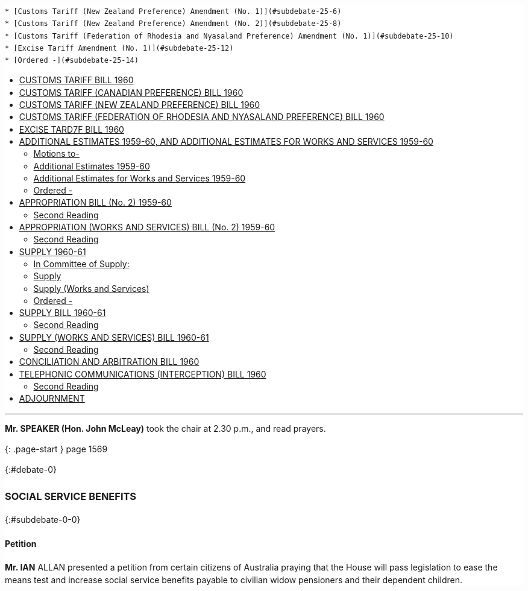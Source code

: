     * [Customs Tariff (New Zealand Preference) Amendment (No. 1)](#subdebate-25-6)
    * [Customs Tariff (New Zealand Preference) Amendment (No. 2)](#subdebate-25-8)
    * [Customs Tariff (Federation of Rhodesia and Nyasaland Preference) Amendment (No. 1)](#subdebate-25-10)
    * [Excise Tariff Amendment (No. 1)](#subdebate-25-12)
    * [Ordered -](#subdebate-25-14)
* [CUSTOMS TARIFF BILL 1960](#debate-26)
* [CUSTOMS TARIFF (CANADIAN PREFERENCE) BILL 1960](#debate-27)
* [CUSTOMS TARIFF (NEW ZEALAND PREFERENCE) BILL 1960](#debate-28)
* [CUSTOMS TARIFF (FEDERATION OF RHODESIA AND NYASALAND PREFERENCE) BILL 1960](#debate-29)
* [EXCISE TARD7F BILL 1960](#debate-30)
* [ADDITIONAL ESTIMATES 1959-60, AND ADDITIONAL ESTIMATES FOR WORKS AND SERVICES 1959-60](#debate-31)
    * [Motions to-](#subdebate-31-0)
    * [Additional Estimates 1959-60](#subdebate-31-2)
    * [Additional Estimates for Works and Services 1959-60](#subdebate-31-4)
    * [Ordered -](#subdebate-31-6)
* [APPROPRIATION BILL (No. 2) 1959-60](#debate-32)
    * [Second Reading](#subdebate-32-0)
* [APPROPRIATION (WORKS AND SERVICES) BILL (No. 2) 1959-60](#debate-33)
    * [Second Reading](#subdebate-33-0)
* [SUPPLY 1960-61](#debate-34)
    * [In Committee of Supply:](#subdebate-34-0)
    * [Supply](#subdebate-34-2)
    * [Supply (Works and Services)](#subdebate-34-4)
    * [Ordered -](#subdebate-34-6)
* [SUPPLY BILL 1960-61](#debate-35)
    * [Second Reading](#subdebate-35-0)
* [SUPPLY (WORKS AND SERVICES) BILL 1960-61](#debate-36)
    * [Second Reading](#subdebate-36-0)
* [CONCILIATION AND ARBITRATION BILL 1960](#debate-37)
* [TELEPHONIC COMMUNICATIONS (INTERCEPTION) BILL 1960](#debate-38)
    * [Second Reading](#subdebate-38-0)
* [ADJOURNMENT](#debate-39)


----


 **Mr. SPEAKER (Hon. John McLeay)** took the chair at 2.30 p.m., and read prayers. 

{: .page-start }
page 1569

{:#debate-0}
### SOCIAL SERVICE BENEFITS

{:#subdebate-0-0}
#### Petition


 **Mr. IAN** ALLAN presented a petition from certain citizens of Australia praying that the House will pass legislation to ease the means test and increase social service benefits payable to civilian widow pensioners and their dependent children. 

